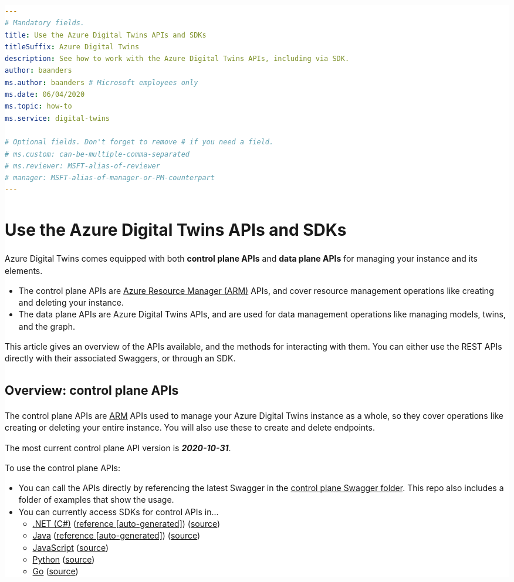 ```yaml
---
# Mandatory fields.
title: Use the Azure Digital Twins APIs and SDKs
titleSuffix: Azure Digital Twins
description: See how to work with the Azure Digital Twins APIs, including via SDK.
author: baanders
ms.author: baanders # Microsoft employees only
ms.date: 06/04/2020
ms.topic: how-to
ms.service: digital-twins

# Optional fields. Don't forget to remove # if you need a field.
# ms.custom: can-be-multiple-comma-separated
# ms.reviewer: MSFT-alias-of-reviewer
# manager: MSFT-alias-of-manager-or-PM-counterpart
---
```


# Use the Azure Digital Twins APIs and SDKs

Azure Digital Twins comes equipped with both **control plane APIs** and **data plane APIs** for managing your instance and its elements. 
* The control plane APIs are [Azure Resource Manager (ARM)](../azure-resource-manager/management/overview.md) APIs, and cover resource management operations like creating and deleting your instance. 
* The data plane APIs are Azure Digital Twins APIs, and are used for data management operations like managing models, twins, and the graph.

This article gives an overview of the APIs available, and the methods for interacting with them. You can either use the REST APIs directly with their associated Swaggers, or through an SDK.

## Overview: control plane APIs

The control plane APIs are [ARM](../azure-resource-manager/management/overview.md) APIs used to manage your Azure Digital Twins instance as a whole, so they cover operations like creating or deleting your entire instance. You will also use these to create and delete endpoints.

The most current control plane API version is _**2020-10-31**_.

To use the control plane APIs:
* You can call the APIs directly by referencing the latest Swagger in the [control plane Swagger folder](https://github.com/Azure/azure-rest-api-specs/tree/master/specification/digitaltwins/resource-manager/Microsoft.DigitalTwins). This repo also includes a folder of examples that show the usage.
* You can currently access SDKs for control APIs in...
  - [.NET (C#)](https://www.nuget.org/packages/Microsoft.Azure.Management.DigitalTwins/) ([reference [auto-generated]](/dotnet/api/overview/azure/digitaltwins/management?preserve-view=true&view=azure-dotnet-preview)) ([source](https://github.com/Azure/azure-sdk-for-net/tree/master/sdk/digitaltwins/Microsoft.Azure.Management.DigitalTwins))
  - [Java](https://search.maven.org/artifact/com.microsoft.azure.digitaltwins.v2020_10_31/azure-mgmt-digitaltwins/1.0.0/jar) ([reference [auto-generated]](/java/api/overview/azure/digitaltwins/management?preserve-view=true&view=azure-java-preview)) ([source](https://github.com/Azure/azure-sdk-for-java/tree/master/sdk/digitaltwins/mgmt-v2020_10_31))
  - [JavaScript](https://www.npmjs.com/package/@azure/arm-digitaltwins) ([source](https://github.com/Azure/azure-sdk-for-js/tree/master/sdk/digitaltwins/arm-digitaltwins))
  - [Python](https://pypi.org/project/azure-mgmt-digitaltwins/) ([source](https://github.com/Azure/azure-sdk-for-python/tree/release/v3/sdk/digitaltwins/azure-mgmt-digitaltwins))
  - [Go](https://godoc.org/github.com/Azure/azure-sdk-for-go/services/digitaltwins/mgmt/2020-10-31/digitaltwins) ([source](https://github.com/Azure/azure-sdk-for-go/tree/master/services/digitaltwins/mgmt/2020-10-31/digitaltwins))
